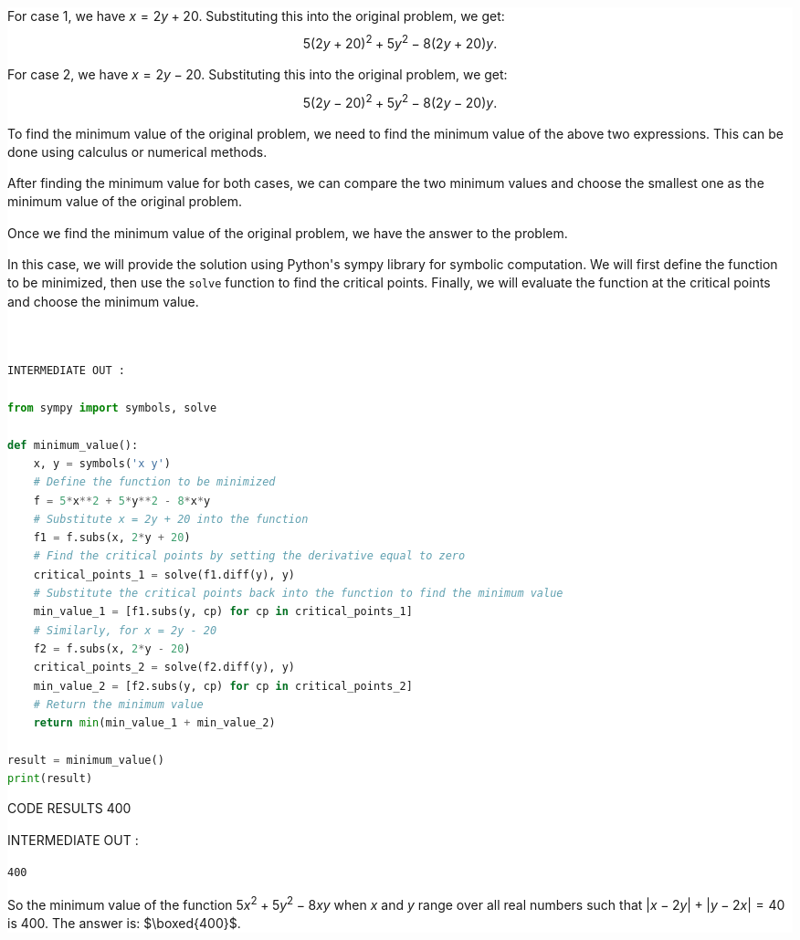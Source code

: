 For case 1, we have $x = 2y + 20$. Substituting this into the original problem, we get:
$$5(2y+20)^2 + 5y^2 - 8(2y+20)y.$$

For case 2, we have $x = 2y - 20$. Substituting this into the original problem, we get:
$$5(2y-20)^2 + 5y^2 - 8(2y-20)y.$$

To find the minimum value of the original problem, we need to find the minimum value of the above two expressions. This can be done using calculus or numerical methods.

After finding the minimum value for both cases, we can compare the two minimum values and choose the smallest one as the minimum value of the original problem.

Once we find the minimum value of the original problem, we have the answer to the problem.

In this case, we will provide the solution using Python's sympy library for symbolic computation. We will first define the function to be minimized, then use the `solve` function to find the critical points. Finally, we will evaluate the function at the critical points and choose the minimum value.

```python


INTERMEDIATE OUT :

from sympy import symbols, solve

def minimum_value():
    x, y = symbols('x y')
    # Define the function to be minimized
    f = 5*x**2 + 5*y**2 - 8*x*y
    # Substitute x = 2y + 20 into the function
    f1 = f.subs(x, 2*y + 20)
    # Find the critical points by setting the derivative equal to zero
    critical_points_1 = solve(f1.diff(y), y)
    # Substitute the critical points back into the function to find the minimum value
    min_value_1 = [f1.subs(y, cp) for cp in critical_points_1]
    # Similarly, for x = 2y - 20
    f2 = f.subs(x, 2*y - 20)
    critical_points_2 = solve(f2.diff(y), y)
    min_value_2 = [f2.subs(y, cp) for cp in critical_points_2]
    # Return the minimum value
    return min(min_value_1 + min_value_2)

result = minimum_value()
print(result)
```

CODE RESULTS 400

INTERMEDIATE OUT :
```output
400
```

So the minimum value of the function $5x^2+5y^2-8xy$ when $x$ and $y$ range over all real numbers such that $|x-2y| + |y-2x| = 40$ is $400$. The answer is: $\boxed{400}$.
